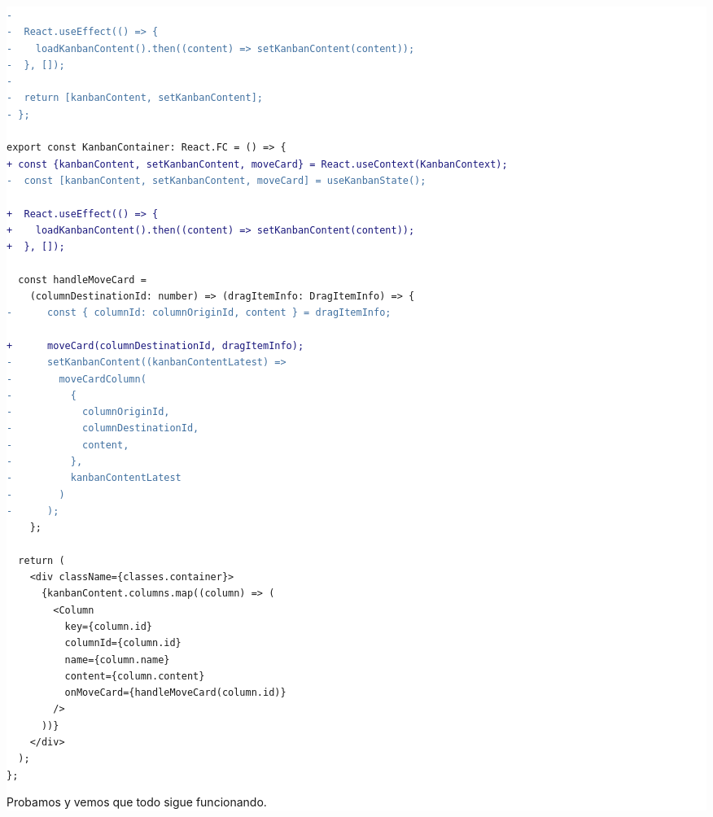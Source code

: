```diff
-
-  React.useEffect(() => {
-    loadKanbanContent().then((content) => setKanbanContent(content));
-  }, []);
-
-  return [kanbanContent, setKanbanContent];
- };

export const KanbanContainer: React.FC = () => {
+ const {kanbanContent, setKanbanContent, moveCard} = React.useContext(KanbanContext);
-  const [kanbanContent, setKanbanContent, moveCard] = useKanbanState();

+  React.useEffect(() => {
+    loadKanbanContent().then((content) => setKanbanContent(content));
+  }, []);

  const handleMoveCard =
    (columnDestinationId: number) => (dragItemInfo: DragItemInfo) => {
-      const { columnId: columnOriginId, content } = dragItemInfo;

+      moveCard(columnDestinationId, dragItemInfo);
-      setKanbanContent((kanbanContentLatest) =>
-        moveCardColumn(
-          {
-            columnOriginId,
-            columnDestinationId,
-            content,
-          },
-          kanbanContentLatest
-        )
-      );
    };

  return (
    <div className={classes.container}>
      {kanbanContent.columns.map((column) => (
        <Column
          key={column.id}
          columnId={column.id}
          name={column.name}
          content={column.content}
          onMoveCard={handleMoveCard(column.id)}
        />
      ))}
    </div>
  );
};
```

Probamos y vemos que todo sigue funcionando.
